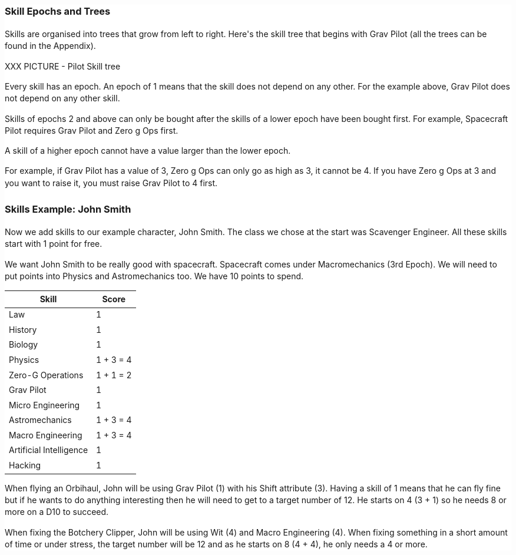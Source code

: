 ### Skill Epochs and Trees
Skills are organised into trees that grow from left to right. Here's the skill tree that begins with Grav Pilot (all the trees can be found in the Appendix).

XXX PICTURE - Pilot Skill tree

Every skill has an epoch. An epoch of 1 means that the skill does not depend on any other. For the example above, Grav Pilot does not depend on any other skill.

Skills of epochs 2 and above can only be bought after the skills of a lower epoch have been bought first. 
For example, Spacecraft Pilot requires Grav Pilot and Zero g Ops first.

A skill of a higher epoch cannot have a value larger than the lower epoch. 

For example, if Grav Pilot has a value of 3, Zero g Ops can only go as high as 3, it cannot be 4. If you have Zero g Ops at 3 and you want to raise it, you must raise Grav Pilot to 4 first.

### Skills Example: John Smith
Now we add skills to our example character, John Smith. The class we chose at the start was Scavenger Engineer. All these skills start with 1 point for free. 

We want John Smith to be really good with spacecraft. Spacecraft comes under Macromechanics (3rd Epoch). We will need to put points into Physics and Astromechanics too. We have 10 points to spend.

| Skill | Score |
|-------|-------|
| Law | 1 |
| History | 1 |
| Biology | 1 |
| Physics  | 1 + 3 = 4 |
| Zero-G Operations | 1 + 1 = 2 |
| Grav Pilot | 1 |
| Micro Engineering | 1 |
| Astromechanics | 1 + 3 = 4 |
| Macro Engineering | 1 + 3 = 4 |
| Artificial Intelligence | 1 |
| Hacking | 1 |

When flying an Orbihaul, John will be using Grav Pilot (1) with his Shift attribute (3). Having a skill of 1 means that he can fly fine but if he wants to do anything interesting then he will need to get to a target number of 12. He starts on 4 (3 + 1) so he needs 8 or more on a D10 to succeed.

When fixing the Botchery Clipper, John will be using Wit (4) and  Macro Engineering (4). When fixing something in a short amount of time or under stress, the target number will be 12 and as he starts on 8 (4 + 4), he only needs a 4 or more.
